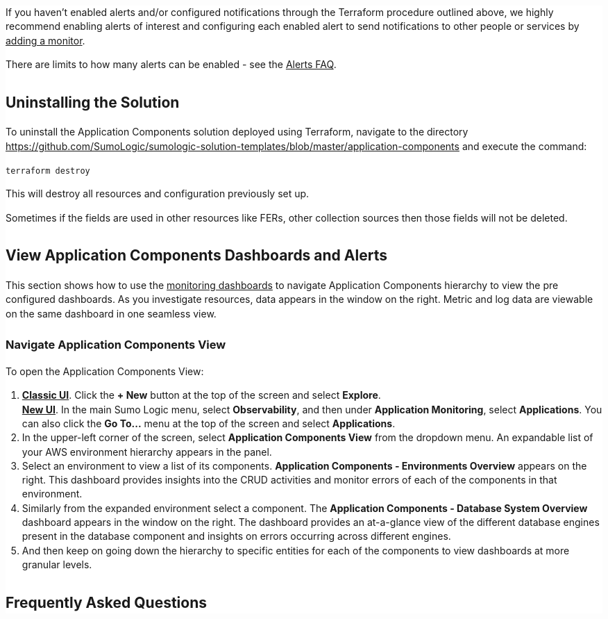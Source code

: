 If you haven’t enabled alerts and/or configured notifications through the Terraform procedure outlined above, we highly recommend enabling alerts of interest and configuring each enabled alert to send notifications to other people or services by [adding a monitor](/docs/alerts/monitors/create-monitor).

There are limits to how many alerts can be enabled - see the [Alerts FAQ](/docs/alerts/monitors/monitor-faq.md).


## Uninstalling the Solution

To uninstall the Application Components solution deployed using Terraform, navigate to the directory https://github.com/SumoLogic/sumologic-solution-templates/blob/master/application-components and execute the command:
```
terraform destroy
```

This will destroy all resources and configuration previously set up.

Sometimes if the fields are used in other resources like FERs, other collection sources then those fields will not be deleted.


## View Application Components Dashboards and Alerts

This section shows how to use the [monitoring dashboards](/docs/dashboards/explore-view/) to navigate Application Components hierarchy to view the pre configured dashboards. As you investigate resources, data appears in the window on the right. Metric and log data are viewable on the same dashboard in one seamless view.


### Navigate Application Components View

To open the Application Components View:
1. [**Classic UI**](/docs/get-started/sumo-logic-ui-classic).  Click the **+ New** button at the top of the screen and select **Explore**. <br/>[**New UI**](/docs/get-started/sumo-logic-ui). In the main Sumo Logic menu, select **Observability**, and then under **Application Monitoring**, select **Applications**. You can also click the **Go To...** menu at the top of the screen and select **Applications**.  
1. In the upper-left corner of the screen, select **Application Components View** from the dropdown menu. An expandable list of your AWS environment hierarchy appears in the panel.
1. Select an environment to view a list of its components.
**Application Components - Environments Overview** appears on the right. This dashboard provides insights into the CRUD activities and monitor errors of each of the components in that environment.
1. Similarly from the expanded environment select a component.
The **Application Components - Database System Overview** dashboard appears in the window on the right. The dashboard provides an at-a-glance view of the different database engines present in the database component and insights on errors occurring across different engines.
1. And then keep on going down the hierarchy to specific entities for each of the components to view dashboards at more granular levels.


## Frequently Asked Questions
